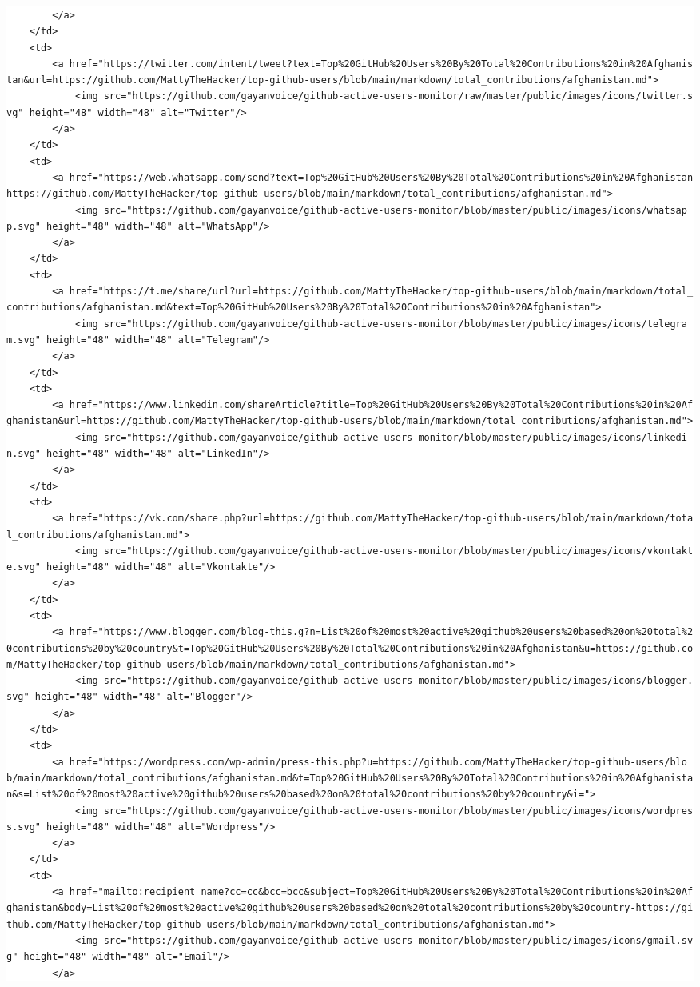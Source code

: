 			</a>
		</td>
		<td>
			<a href="https://twitter.com/intent/tweet?text=Top%20GitHub%20Users%20By%20Total%20Contributions%20in%20Afghanistan&url=https://github.com/MattyTheHacker/top-github-users/blob/main/markdown/total_contributions/afghanistan.md">
				<img src="https://github.com/gayanvoice/github-active-users-monitor/raw/master/public/images/icons/twitter.svg" height="48" width="48" alt="Twitter"/>
			</a>
		</td>
		<td>
			<a href="https://web.whatsapp.com/send?text=Top%20GitHub%20Users%20By%20Total%20Contributions%20in%20Afghanistan https://github.com/MattyTheHacker/top-github-users/blob/main/markdown/total_contributions/afghanistan.md">
				<img src="https://github.com/gayanvoice/github-active-users-monitor/blob/master/public/images/icons/whatsapp.svg" height="48" width="48" alt="WhatsApp"/>
			</a>
		</td>
		<td>
			<a href="https://t.me/share/url?url=https://github.com/MattyTheHacker/top-github-users/blob/main/markdown/total_contributions/afghanistan.md&text=Top%20GitHub%20Users%20By%20Total%20Contributions%20in%20Afghanistan">
				<img src="https://github.com/gayanvoice/github-active-users-monitor/blob/master/public/images/icons/telegram.svg" height="48" width="48" alt="Telegram"/>
			</a>
		</td>
		<td>
			<a href="https://www.linkedin.com/shareArticle?title=Top%20GitHub%20Users%20By%20Total%20Contributions%20in%20Afghanistan&url=https://github.com/MattyTheHacker/top-github-users/blob/main/markdown/total_contributions/afghanistan.md">
				<img src="https://github.com/gayanvoice/github-active-users-monitor/blob/master/public/images/icons/linkedin.svg" height="48" width="48" alt="LinkedIn"/>
			</a>
		</td>
		<td>
			<a href="https://vk.com/share.php?url=https://github.com/MattyTheHacker/top-github-users/blob/main/markdown/total_contributions/afghanistan.md">
				<img src="https://github.com/gayanvoice/github-active-users-monitor/blob/master/public/images/icons/vkontakte.svg" height="48" width="48" alt="Vkontakte"/>
			</a>
		</td>
		<td>
			<a href="https://www.blogger.com/blog-this.g?n=List%20of%20most%20active%20github%20users%20based%20on%20total%20contributions%20by%20country&t=Top%20GitHub%20Users%20By%20Total%20Contributions%20in%20Afghanistan&u=https://github.com/MattyTheHacker/top-github-users/blob/main/markdown/total_contributions/afghanistan.md">
				<img src="https://github.com/gayanvoice/github-active-users-monitor/blob/master/public/images/icons/blogger.svg" height="48" width="48" alt="Blogger"/>
			</a>
		</td>
		<td>
			<a href="https://wordpress.com/wp-admin/press-this.php?u=https://github.com/MattyTheHacker/top-github-users/blob/main/markdown/total_contributions/afghanistan.md&t=Top%20GitHub%20Users%20By%20Total%20Contributions%20in%20Afghanistan&s=List%20of%20most%20active%20github%20users%20based%20on%20total%20contributions%20by%20country&i=">
				<img src="https://github.com/gayanvoice/github-active-users-monitor/blob/master/public/images/icons/wordpress.svg" height="48" width="48" alt="Wordpress"/>
			</a>
		</td>
		<td>
			<a href="mailto:recipient name?cc=cc&bcc=bcc&subject=Top%20GitHub%20Users%20By%20Total%20Contributions%20in%20Afghanistan&body=List%20of%20most%20active%20github%20users%20based%20on%20total%20contributions%20by%20country-https://github.com/MattyTheHacker/top-github-users/blob/main/markdown/total_contributions/afghanistan.md">
				<img src="https://github.com/gayanvoice/github-active-users-monitor/blob/master/public/images/icons/gmail.svg" height="48" width="48" alt="Email"/>
			</a>